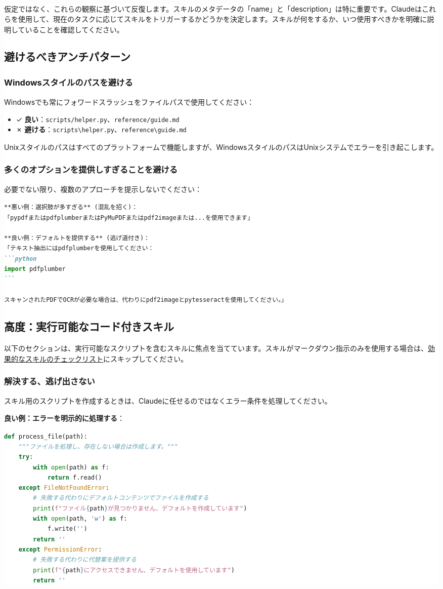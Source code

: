 仮定ではなく、これらの観察に基づいて反復します。スキルのメタデータの「name」と「description」は特に重要です。Claudeはこれらを使用して、現在のタスクに応じてスキルをトリガーするかどうかを決定します。スキルが何をするか、いつ使用すべきかを明確に説明していることを確認してください。

## 避けるべきアンチパターン

### Windowsスタイルのパスを避ける

Windowsでも常にフォワードスラッシュをファイルパスで使用してください：

* ✓ **良い**：`scripts/helper.py`、`reference/guide.md`
* ✗ **避ける**：`scripts\helper.py`、`reference\guide.md`

Unixスタイルのパスはすべてのプラットフォームで機能しますが、WindowsスタイルのパスはUnixシステムでエラーを引き起こします。

### 多くのオプションを提供しすぎることを避ける

必要でない限り、複数のアプローチを提示しないでください：

````markdown  theme={null}
**悪い例：選択肢が多すぎる** (混乱を招く)：
「pypdfまたはpdfplumberまたはPyMuPDFまたはpdf2imageまたは...を使用できます」

**良い例：デフォルトを提供する** (逃げ道付き)：
「テキスト抽出にはpdfplumberを使用してください：
```python
import pdfplumber
```

スキャンされたPDFでOCRが必要な場合は、代わりにpdf2imageとpytesseractを使用してください。」
````

## 高度：実行可能なコード付きスキル

以下のセクションは、実行可能なスクリプトを含むスキルに焦点を当てています。スキルがマークダウン指示のみを使用する場合は、[効果的なスキルのチェックリスト](#checklist-for-effective-skills)にスキップしてください。

### 解決する、逃げ出さない

スキル用のスクリプトを作成するときは、Claudeに任せるのではなくエラー条件を処理してください。

**良い例：エラーを明示的に処理する**：

```python  theme={null}
def process_file(path):
    """ファイルを処理し、存在しない場合は作成します。"""
    try:
        with open(path) as f:
            return f.read()
    except FileNotFoundError:
        # 失敗する代わりにデフォルトコンテンツでファイルを作成する
        print(f"ファイル{path}が見つかりません、デフォルトを作成しています")
        with open(path, 'w') as f:
            f.write('')
        return ''
    except PermissionError:
        # 失敗する代わりに代替案を提供する
        print(f"{path}にアクセスできません、デフォルトを使用しています")
        return ''
```
